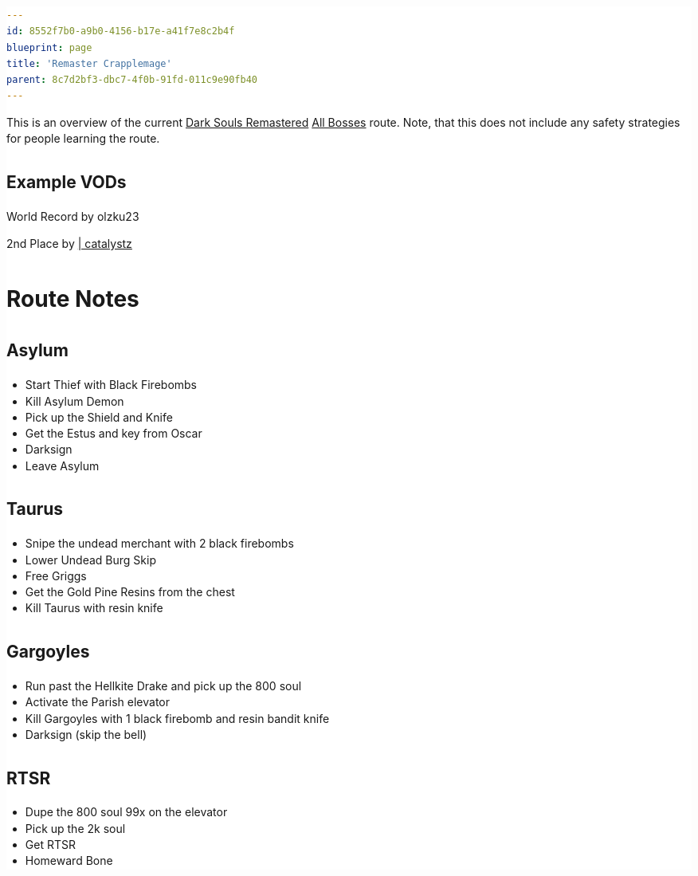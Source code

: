 ```yaml
---
id: 8552f7b0-a9b0-4156-b17e-a41f7e8c2b4f
blueprint: page
title: 'Remaster Crapplemage'
parent: 8c7d2bf3-dbc7-4f0b-91fd-011c9e90fb40
---
```

This is an overview of the current [Dark Souls Remastered](/ds1remaster) [All Bosses](/ds1remaster/all-bosses) route. Note, that this does not include any safety strategies for people learning the route.

## Example VODs

World Record by olzku23

2nd Place by [| catalystz](https://www.twitch.tv/videos/1221776096)

# Route Notes

## Asylum

- Start Thief with Black Firebombs
- Kill Asylum Demon
- Pick up the Shield and Knife
- Get the Estus and key from Oscar
- Darksign
- Leave Asylum

## Taurus

- Snipe the undead merchant with 2 black firebombs
- Lower Undead Burg Skip
- Free Griggs
- Get the Gold Pine Resins from the chest
- Kill Taurus with resin knife

## Gargoyles

- Run past the Hellkite Drake and pick up the 800 soul
- Activate the Parish elevator
- Kill Gargoyles with 1 black firebomb and resin bandit knife
- Darksign (skip the bell)

## RTSR

- Dupe the 800 soul 99x on the elevator
- Pick up the 2k soul
- Get RTSR
- Homeward Bone
